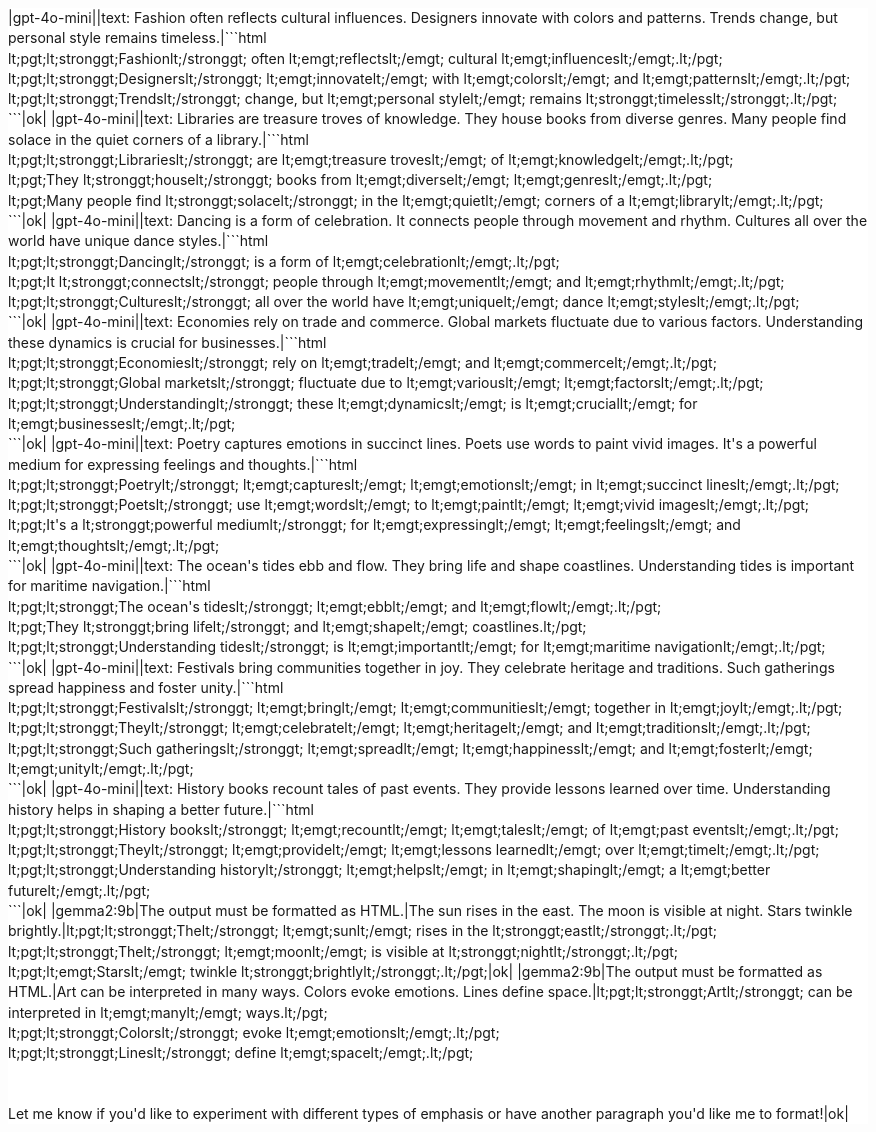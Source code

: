 |gpt\-4o\-mini||text: Fashion often reflects cultural influences\. Designers innovate with colors and patterns\. Trends change, but personal style remains timeless\.|\`\`\`html<br>lt;pgt;lt;stronggt;Fashionlt;/stronggt; often lt;emgt;reflectslt;/emgt; cultural lt;emgt;influenceslt;/emgt;\.lt;/pgt;<br>lt;pgt;lt;stronggt;Designerslt;/stronggt; lt;emgt;innovatelt;/emgt; with lt;emgt;colorslt;/emgt; and lt;emgt;patternslt;/emgt;\.lt;/pgt;<br>lt;pgt;lt;stronggt;Trendslt;/stronggt; change, but lt;emgt;personal stylelt;/emgt; remains lt;stronggt;timelesslt;/stronggt;\.lt;/pgt;<br>\`\`\`|ok|
|gpt\-4o\-mini||text: Libraries are treasure troves of knowledge\. They house books from diverse genres\. Many people find solace in the quiet corners of a library\.|\`\`\`html<br>lt;pgt;lt;stronggt;Librarieslt;/stronggt; are lt;emgt;treasure troveslt;/emgt; of lt;emgt;knowledgelt;/emgt;\.lt;/pgt;<br>lt;pgt;They lt;stronggt;houselt;/stronggt; books from lt;emgt;diverselt;/emgt; lt;emgt;genreslt;/emgt;\.lt;/pgt;<br>lt;pgt;Many people find lt;stronggt;solacelt;/stronggt; in the lt;emgt;quietlt;/emgt; corners of a lt;emgt;librarylt;/emgt;\.lt;/pgt;<br>\`\`\`|ok|
|gpt\-4o\-mini||text: Dancing is a form of celebration\. It connects people through movement and rhythm\. Cultures all over the world have unique dance styles\.|\`\`\`html<br>lt;pgt;lt;stronggt;Dancinglt;/stronggt; is a form of lt;emgt;celebrationlt;/emgt;\.lt;/pgt;<br>lt;pgt;It lt;stronggt;connectslt;/stronggt; people through lt;emgt;movementlt;/emgt; and lt;emgt;rhythmlt;/emgt;\.lt;/pgt;<br>lt;pgt;lt;stronggt;Cultureslt;/stronggt; all over the world have lt;emgt;uniquelt;/emgt; dance lt;emgt;styleslt;/emgt;\.lt;/pgt;<br>\`\`\`|ok|
|gpt\-4o\-mini||text: Economies rely on trade and commerce\. Global markets fluctuate due to various factors\. Understanding these dynamics is crucial for businesses\.|\`\`\`html<br>lt;pgt;lt;stronggt;Economieslt;/stronggt; rely on lt;emgt;tradelt;/emgt; and lt;emgt;commercelt;/emgt;\.lt;/pgt;<br>lt;pgt;lt;stronggt;Global marketslt;/stronggt; fluctuate due to lt;emgt;variouslt;/emgt; lt;emgt;factorslt;/emgt;\.lt;/pgt;<br>lt;pgt;lt;stronggt;Understandinglt;/stronggt; these lt;emgt;dynamicslt;/emgt; is lt;emgt;cruciallt;/emgt; for lt;emgt;businesseslt;/emgt;\.lt;/pgt;<br>\`\`\`|ok|
|gpt\-4o\-mini||text: Poetry captures emotions in succinct lines\. Poets use words to paint vivid images\. It's a powerful medium for expressing feelings and thoughts\.|\`\`\`html<br>lt;pgt;lt;stronggt;Poetrylt;/stronggt; lt;emgt;captureslt;/emgt; lt;emgt;emotionslt;/emgt; in lt;emgt;succinct lineslt;/emgt;\.lt;/pgt;<br>lt;pgt;lt;stronggt;Poetslt;/stronggt; use lt;emgt;wordslt;/emgt; to lt;emgt;paintlt;/emgt; lt;emgt;vivid imageslt;/emgt;\.lt;/pgt;<br>lt;pgt;It's a lt;stronggt;powerful mediumlt;/stronggt; for lt;emgt;expressinglt;/emgt; lt;emgt;feelingslt;/emgt; and lt;emgt;thoughtslt;/emgt;\.lt;/pgt;<br>\`\`\`|ok|
|gpt\-4o\-mini||text: The ocean's tides ebb and flow\. They bring life and shape coastlines\. Understanding tides is important for maritime navigation\.|\`\`\`html<br>lt;pgt;lt;stronggt;The ocean's tideslt;/stronggt; lt;emgt;ebblt;/emgt; and lt;emgt;flowlt;/emgt;\.lt;/pgt;<br>lt;pgt;They lt;stronggt;bring lifelt;/stronggt; and lt;emgt;shapelt;/emgt; coastlines\.lt;/pgt;<br>lt;pgt;lt;stronggt;Understanding tideslt;/stronggt; is lt;emgt;importantlt;/emgt; for lt;emgt;maritime navigationlt;/emgt;\.lt;/pgt;<br>\`\`\`|ok|
|gpt\-4o\-mini||text: Festivals bring communities together in joy\. They celebrate heritage and traditions\. Such gatherings spread happiness and foster unity\.|\`\`\`html<br>lt;pgt;lt;stronggt;Festivalslt;/stronggt; lt;emgt;bringlt;/emgt; lt;emgt;communitieslt;/emgt; together in lt;emgt;joylt;/emgt;\.lt;/pgt;<br>lt;pgt;lt;stronggt;Theylt;/stronggt; lt;emgt;celebratelt;/emgt; lt;emgt;heritagelt;/emgt; and lt;emgt;traditionslt;/emgt;\.lt;/pgt;<br>lt;pgt;lt;stronggt;Such gatheringslt;/stronggt; lt;emgt;spreadlt;/emgt; lt;emgt;happinesslt;/emgt; and lt;emgt;fosterlt;/emgt; lt;emgt;unitylt;/emgt;\.lt;/pgt;<br>\`\`\`|ok|
|gpt\-4o\-mini||text: History books recount tales of past events\. They provide lessons learned over time\. Understanding history helps in shaping a better future\.|\`\`\`html<br>lt;pgt;lt;stronggt;History bookslt;/stronggt; lt;emgt;recountlt;/emgt; lt;emgt;taleslt;/emgt; of lt;emgt;past eventslt;/emgt;\.lt;/pgt;<br>lt;pgt;lt;stronggt;Theylt;/stronggt; lt;emgt;providelt;/emgt; lt;emgt;lessons learnedlt;/emgt; over lt;emgt;timelt;/emgt;\.lt;/pgt;<br>lt;pgt;lt;stronggt;Understanding historylt;/stronggt; lt;emgt;helpslt;/emgt; in lt;emgt;shapinglt;/emgt; a lt;emgt;better futurelt;/emgt;\.lt;/pgt;<br>\`\`\`|ok|
|gemma2:9b|The output must be formatted as HTML\.|The sun rises in the east\. The moon is visible at night\. Stars twinkle brightly\.|lt;pgt;lt;stronggt;Thelt;/stronggt; lt;emgt;sunlt;/emgt; rises in the lt;stronggt;eastlt;/stronggt;\.lt;/pgt;<br>lt;pgt;lt;stronggt;Thelt;/stronggt; lt;emgt;moonlt;/emgt; is visible at lt;stronggt;nightlt;/stronggt;\.lt;/pgt;<br>lt;pgt;lt;emgt;Starslt;/emgt; twinkle lt;stronggt;brightlylt;/stronggt;\.lt;/pgt;|ok|
|gemma2:9b|The output must be formatted as HTML\.|Art can be interpreted in many ways\. Colors evoke emotions\. Lines define space\.|lt;pgt;lt;stronggt;Artlt;/stronggt; can be interpreted in lt;emgt;manylt;/emgt; ways\.lt;/pgt;<br>lt;pgt;lt;stronggt;Colorslt;/stronggt; evoke lt;emgt;emotionslt;/emgt;\.lt;/pgt;<br>lt;pgt;lt;stronggt;Lineslt;/stronggt; define lt;emgt;spacelt;/emgt;\.lt;/pgt;<br><br><br>Let me know if you'd like to experiment with different types of emphasis or have another paragraph you'd like me to format\!|ok|
